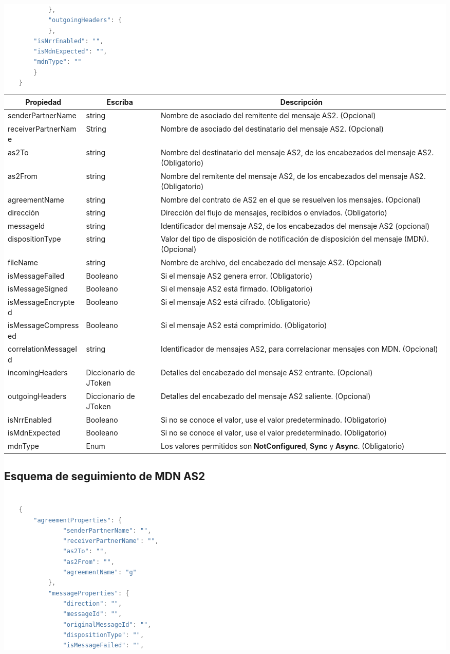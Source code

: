 ````java
            },
            "outgoingHeaders": {
            },
        "isNrrEnabled": "",
        "isMdnExpected": "",
        "mdnType": ""
        }
    }
````

| Propiedad | Escriba | Descripción |
| --- | --- | --- |
| senderPartnerName | string | Nombre de asociado del remitente del mensaje AS2. (Opcional) |
| receiverPartnerName | String | Nombre de asociado del destinatario del mensaje AS2. (Opcional) |
| as2To | string | Nombre del destinatario del mensaje AS2, de los encabezados del mensaje AS2. (Obligatorio) |
| as2From | string | Nombre del remitente del mensaje AS2, de los encabezados del mensaje AS2. (Obligatorio) |
| agreementName | string | Nombre del contrato de AS2 en el que se resuelven los mensajes. (Opcional) |
| dirección | string | Dirección del flujo de mensajes, recibidos o enviados. (Obligatorio) |
| messageId | string | Identificador del mensaje AS2, de los encabezados del mensaje AS2 (opcional) |
| dispositionType |string | Valor del tipo de disposición de notificación de disposición del mensaje (MDN). (Opcional) |
| fileName | string | Nombre de archivo, del encabezado del mensaje AS2. (Opcional) |
| isMessageFailed |Booleano | Si el mensaje AS2 genera error. (Obligatorio) |
| isMessageSigned | Booleano | Si el mensaje AS2 está firmado. (Obligatorio) |
| isMessageEncrypted | Booleano | Si el mensaje AS2 está cifrado. (Obligatorio) |
| isMessageCompressed |Booleano | Si el mensaje AS2 está comprimido. (Obligatorio) |
| correlationMessageId | string | Identificador de mensajes AS2, para correlacionar mensajes con MDN. (Opcional) |
| incomingHeaders |Diccionario de JToken | Detalles del encabezado del mensaje AS2 entrante. (Opcional) |
| outgoingHeaders |Diccionario de JToken | Detalles del encabezado del mensaje AS2 saliente. (Opcional) |
| isNrrEnabled | Booleano | Si no se conoce el valor, use el valor predeterminado. (Obligatorio) |
| isMdnExpected | Booleano | Si no se conoce el valor, use el valor predeterminado. (Obligatorio) |
| mdnType | Enum | Los valores permitidos son **NotConfigured**, **Sync** y **Async**. (Obligatorio) |

## <a name="as2-mdn-tracking-schema"></a>Esquema de seguimiento de MDN AS2
````java

    {
        "agreementProperties": {
                "senderPartnerName": "",
                "receiverPartnerName": "",
                "as2To": "",
                "as2From": "",
                "agreementName": "g"
            },
            "messageProperties": {
                "direction": "",
                "messageId": "",
                "originalMessageId": "",
                "dispositionType": "",
                "isMessageFailed": "",
````